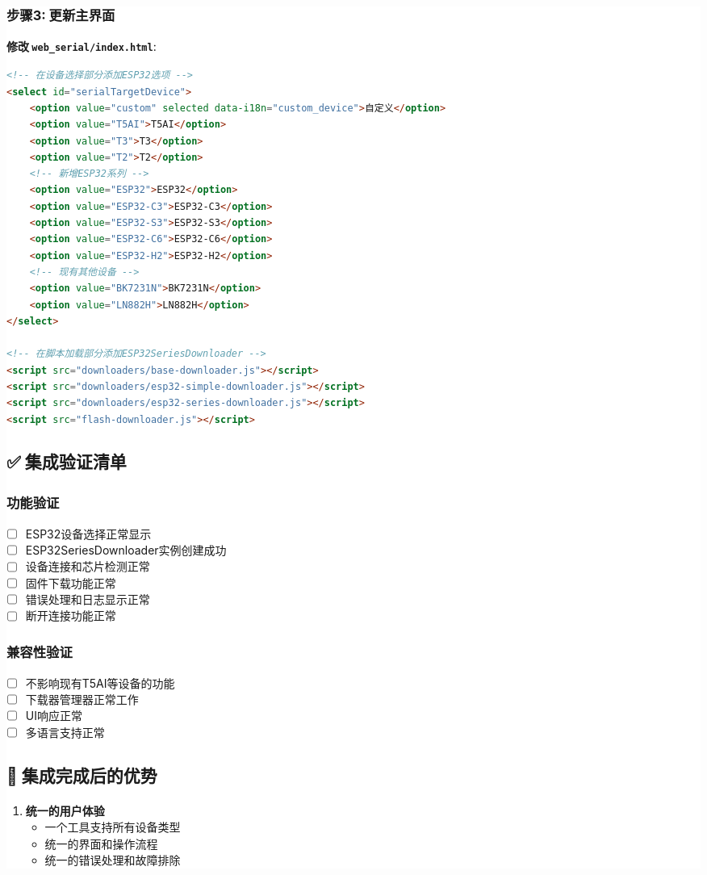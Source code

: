 ### 步骤3: 更新主界面

**修改 `web_serial/index.html`**:

```html
<!-- 在设备选择部分添加ESP32选项 -->
<select id="serialTargetDevice">
    <option value="custom" selected data-i18n="custom_device">自定义</option>
    <option value="T5AI">T5AI</option>
    <option value="T3">T3</option>
    <option value="T2">T2</option>
    <!-- 新增ESP32系列 -->
    <option value="ESP32">ESP32</option>
    <option value="ESP32-C3">ESP32-C3</option>
    <option value="ESP32-S3">ESP32-S3</option>
    <option value="ESP32-C6">ESP32-C6</option>
    <option value="ESP32-H2">ESP32-H2</option>
    <!-- 现有其他设备 -->
    <option value="BK7231N">BK7231N</option>
    <option value="LN882H">LN882H</option>
</select>

<!-- 在脚本加载部分添加ESP32SeriesDownloader -->
<script src="downloaders/base-downloader.js"></script>
<script src="downloaders/esp32-simple-downloader.js"></script>
<script src="downloaders/esp32-series-downloader.js"></script>
<script src="flash-downloader.js"></script>
```

## ✅ 集成验证清单

### 功能验证
- [ ] ESP32设备选择正常显示
- [ ] ESP32SeriesDownloader实例创建成功
- [ ] 设备连接和芯片检测正常
- [ ] 固件下载功能正常
- [ ] 错误处理和日志显示正常
- [ ] 断开连接功能正常

### 兼容性验证
- [ ] 不影响现有T5AI等设备的功能
- [ ] 下载器管理器正常工作
- [ ] UI响应正常
- [ ] 多语言支持正常

## 🎉 集成完成后的优势

1. **统一的用户体验**
   - 一个工具支持所有设备类型
   - 统一的界面和操作流程
   - 统一的错误处理和故障排除
